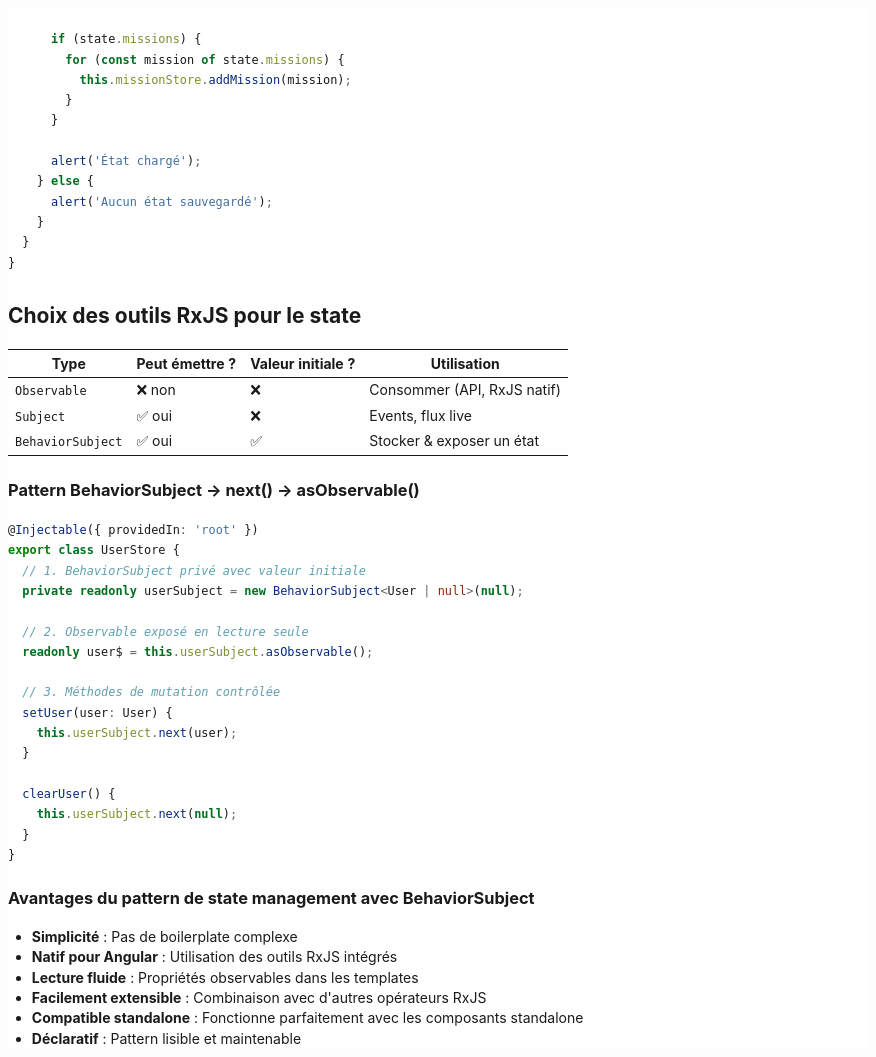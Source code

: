 ```typescript
      
      if (state.missions) {
        for (const mission of state.missions) {
          this.missionStore.addMission(mission);
        }
      }
      
      alert('État chargé');
    } else {
      alert('Aucun état sauvegardé');
    }
  }
}
```

## Choix des outils RxJS pour le state

| Type | Peut émettre ? | Valeur initiale ? | Utilisation |
|------|---------------|-----------------|-------------|
| `Observable` | ❌ non | ❌ | Consommer (API, RxJS natif) |
| `Subject` | ✅ oui | ❌ | Events, flux live |
| `BehaviorSubject` | ✅ oui | ✅ | Stocker & exposer un état |

### Pattern BehaviorSubject → next() → asObservable()

```typescript
@Injectable({ providedIn: 'root' })
export class UserStore {
  // 1. BehaviorSubject privé avec valeur initiale
  private readonly userSubject = new BehaviorSubject<User | null>(null);
  
  // 2. Observable exposé en lecture seule
  readonly user$ = this.userSubject.asObservable();
  
  // 3. Méthodes de mutation contrôlée
  setUser(user: User) {
    this.userSubject.next(user);
  }
  
  clearUser() {
    this.userSubject.next(null);
  }
}
```

### Avantages du pattern de state management avec BehaviorSubject

- **Simplicité** : Pas de boilerplate complexe
- **Natif pour Angular** : Utilisation des outils RxJS intégrés
- **Lecture fluide** : Propriétés observables dans les templates
- **Facilement extensible** : Combinaison avec d'autres opérateurs RxJS
- **Compatible standalone** : Fonctionne parfaitement avec les composants standalone
- **Déclaratif** : Pattern lisible et maintenable

